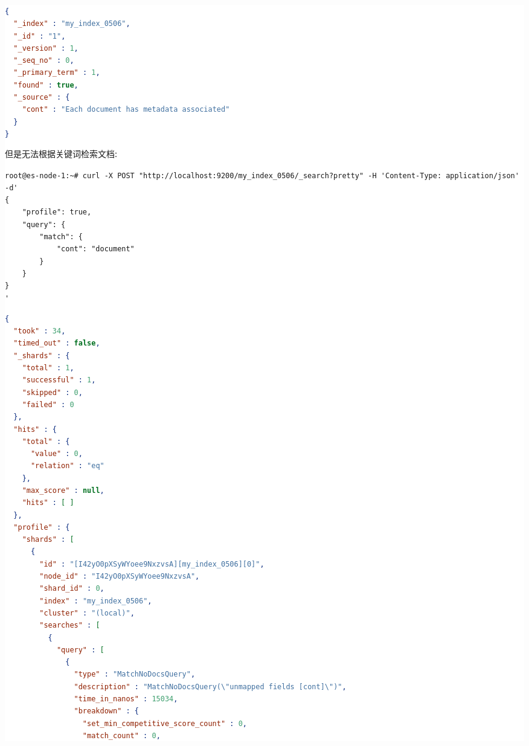 ```JSON
{
  "_index" : "my_index_0506",
  "_id" : "1",
  "_version" : 1,
  "_seq_no" : 0,
  "_primary_term" : 1,
  "found" : true,
  "_source" : {
    "cont" : "Each document has metadata associated"
  }
}
```

但是无法根据关键词检索文档:

```
root@es-node-1:~# curl -X POST "http://localhost:9200/my_index_0506/_search?pretty" -H 'Content-Type: application/json' -d'
{
    "profile": true,
    "query": {
        "match": {
            "cont": "document"
        }
    }
}
'
```

```JSON
{
  "took" : 34,
  "timed_out" : false,
  "_shards" : {
    "total" : 1,
    "successful" : 1,
    "skipped" : 0,
    "failed" : 0
  },
  "hits" : {
    "total" : {
      "value" : 0,
      "relation" : "eq"
    },
    "max_score" : null,
    "hits" : [ ]
  },
  "profile" : {
    "shards" : [
      {
        "id" : "[I42yO0pXSyWYoee9NxzvsA][my_index_0506][0]",
        "node_id" : "I42yO0pXSyWYoee9NxzvsA",
        "shard_id" : 0,
        "index" : "my_index_0506",
        "cluster" : "(local)",
        "searches" : [
          {
            "query" : [
              {
                "type" : "MatchNoDocsQuery",
                "description" : "MatchNoDocsQuery(\"unmapped fields [cont]\")",
                "time_in_nanos" : 15034,
                "breakdown" : {
                  "set_min_competitive_score_count" : 0,
                  "match_count" : 0,
```